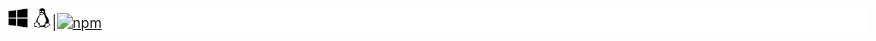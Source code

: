 <img src="assets/os-windows-true.svg" width="20px" height="20px"> <img src="assets/os-linux-true.svg" width="20px" height="20px">|[![npm](https://img.shields.io/npm/dm/hyper-aww.svg?label=DL)]()